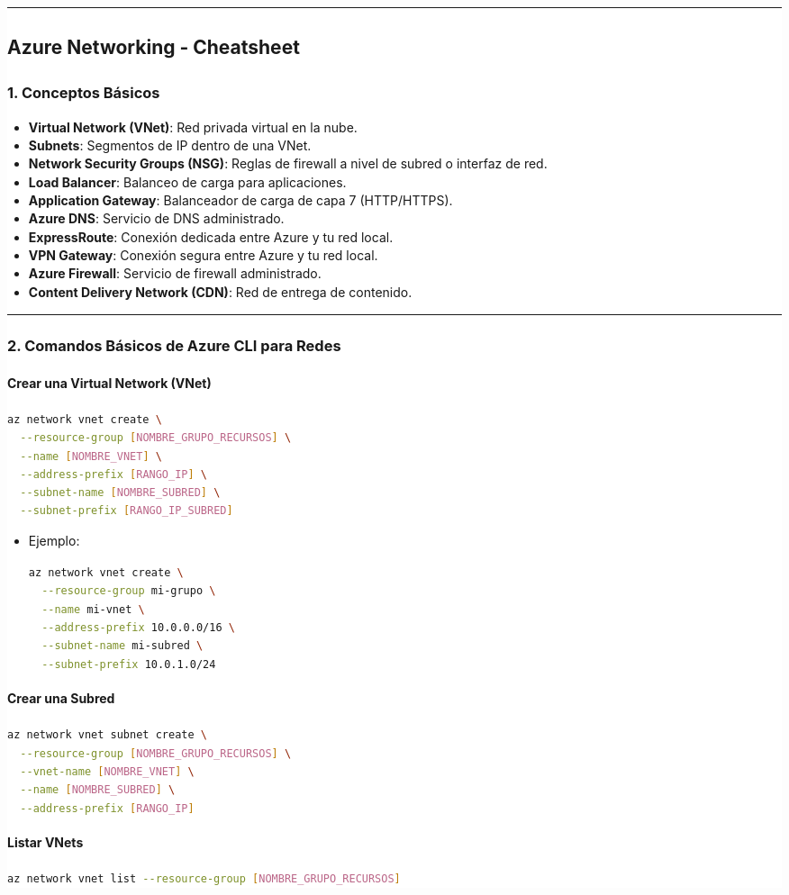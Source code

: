 
---

## **Azure Networking - Cheatsheet**

### **1. Conceptos Básicos**

- **Virtual Network (VNet)**: Red privada virtual en la nube.
- **Subnets**: Segmentos de IP dentro de una VNet.
- **Network Security Groups (NSG)**: Reglas de firewall a nivel de subred o interfaz de red.
- **Load Balancer**: Balanceo de carga para aplicaciones.
- **Application Gateway**: Balanceador de carga de capa 7 (HTTP/HTTPS).
- **Azure DNS**: Servicio de DNS administrado.
- **ExpressRoute**: Conexión dedicada entre Azure y tu red local.
- **VPN Gateway**: Conexión segura entre Azure y tu red local.
- **Azure Firewall**: Servicio de firewall administrado.
- **Content Delivery Network (CDN)**: Red de entrega de contenido.

---

### **2. Comandos Básicos de Azure CLI para Redes**

#### **Crear una Virtual Network (VNet)**
```bash
az network vnet create \
  --resource-group [NOMBRE_GRUPO_RECURSOS] \
  --name [NOMBRE_VNET] \
  --address-prefix [RANGO_IP] \
  --subnet-name [NOMBRE_SUBRED] \
  --subnet-prefix [RANGO_IP_SUBRED]
```
- Ejemplo:
  ```bash
  az network vnet create \
    --resource-group mi-grupo \
    --name mi-vnet \
    --address-prefix 10.0.0.0/16 \
    --subnet-name mi-subred \
    --subnet-prefix 10.0.1.0/24
  ```

#### **Crear una Subred**
```bash
az network vnet subnet create \
  --resource-group [NOMBRE_GRUPO_RECURSOS] \
  --vnet-name [NOMBRE_VNET] \
  --name [NOMBRE_SUBRED] \
  --address-prefix [RANGO_IP]
```

#### **Listar VNets**
```bash
az network vnet list --resource-group [NOMBRE_GRUPO_RECURSOS]
```
